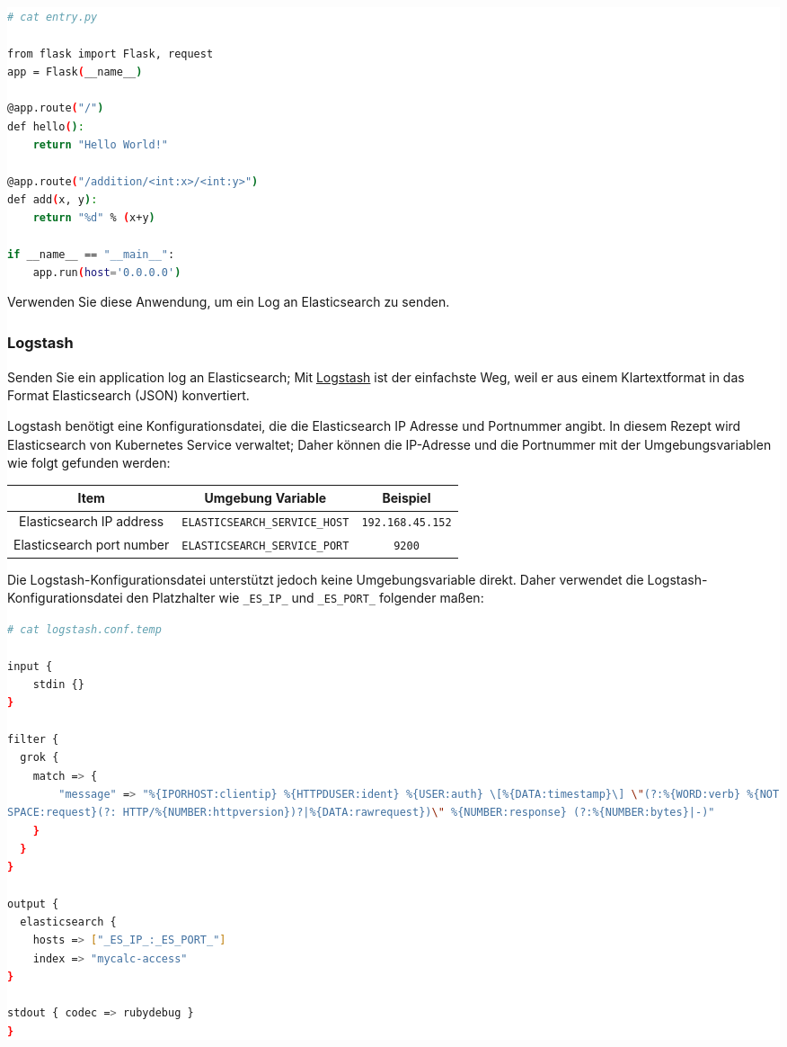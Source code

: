 ```sh
# cat entry.py

from flask import Flask, request
app = Flask(__name__)

@app.route("/")
def hello():
    return "Hello World!"

@app.route("/addition/<int:x>/<int:y>")
def add(x, y):
    return "%d" % (x+y)

if __name__ == "__main__":
    app.run(host='0.0.0.0')
```

Verwenden Sie diese Anwendung, um ein Log an Elasticsearch zu senden.

### Logstash

Senden Sie ein  application log an Elasticsearch; Mit [Logstash](https://www.elastic.co/products/logstash) ist der einfachste Weg, weil er aus einem Klartextformat in das Format Elasticsearch (JSON) konvertiert.

Logstash benötigt eine Konfigurationsdatei, die die Elasticsearch IP Adresse und Portnummer angibt. In diesem Rezept wird Elasticsearch von Kubernetes Service verwaltet; Daher können die IP-Adresse und die Portnummer mit der Umgebungsvariablen wie folgt gefunden werden:

|Item|Umgebung Variable|Beispiel|
| :---: | :---: | :---: |
|Elasticsearch IP address |`ELASTICSEARCH_SERVICE_HOST`|`192.168.45.152`|
|Elasticsearch port number|`ELASTICSEARCH_SERVICE_PORT`|`9200`|

Die Logstash-Konfigurationsdatei unterstützt jedoch keine Umgebungsvariable direkt. Daher verwendet die Logstash-Konfigurationsdatei den Platzhalter wie `_ES_IP_` und `_ES_PORT_` folgender maßen:

```sh
# cat logstash.conf.temp

input {
    stdin {}
}

filter {
  grok {
    match => {
        "message" => "%{IPORHOST:clientip} %{HTTPDUSER:ident} %{USER:auth} \[%{DATA:timestamp}\] \"(?:%{WORD:verb} %{NOTSPACE:request}(?: HTTP/%{NUMBER:httpversion})?|%{DATA:rawrequest})\" %{NUMBER:response} (?:%{NUMBER:bytes}|-)"
    }
  }
}

output {
  elasticsearch {
    hosts => ["_ES_IP_:_ES_PORT_"]
    index => "mycalc-access"
}

stdout { codec => rubydebug }
}
```
